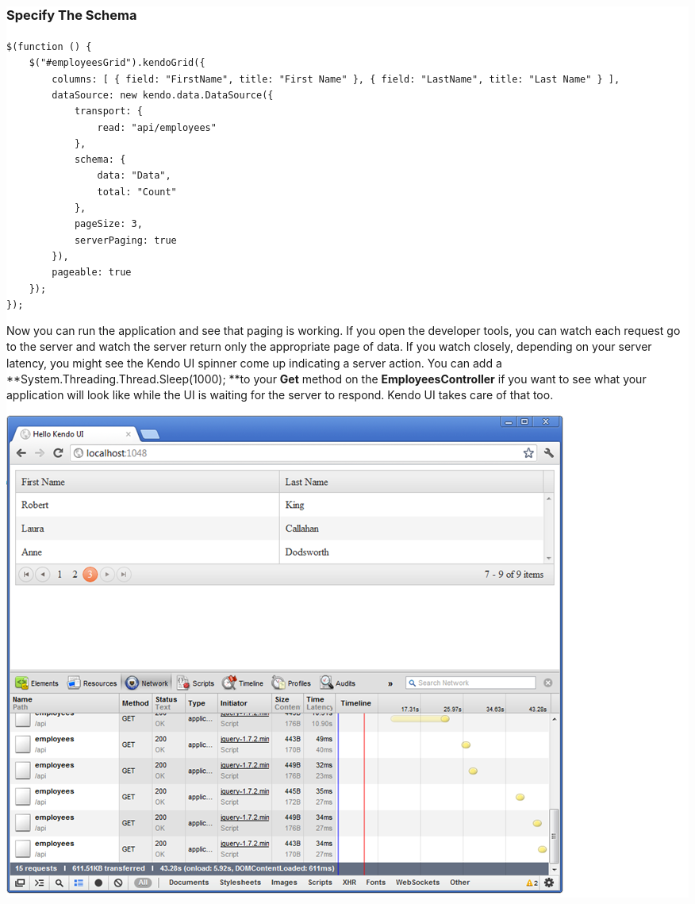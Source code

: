 ### Specify The Schema


    $(function () {
        $("#employeesGrid").kendoGrid({
            columns: [ { field: "FirstName", title: "First Name" }, { field: "LastName", title: "Last Name" } ],
            dataSource: new kendo.data.DataSource({
                transport: {
                    read: "api/employees" 
                }, 
                schema: {
                    data: "Data", 
                    total: "Count" 
                },
                pageSize: 3,
                serverPaging: true 
            }),
            pageable: true 
        }); 
    });
    
Now you can run the application and see that paging is working.  If you open
the developer tools, you can watch each request go to the server and watch the
server return only the appropriate page of data.  If you watch closely,
depending on your server latency, you might see the Kendo UI spinner come up
indicating a server action.  You can add a
**System.Threading.Thread.Sleep(1000); **to your **Get** method on the
**EmployeesController** if you want to see what your application will look
like while the UI is waiting for the server to respond.  Kendo UI takes care
of that too.

![grid-preview-paging-server-dev-tools](images/grid-preview-paging-server-dev-tools.png)


   [4]: http://demos.kendoui.com/web/grid/index.html
   [5]: http://demos.kendoui.com/web/datasource/index.html
   [6]: https://github.com/telerik/html5-dev-for-aspnet-devs
   [9]: http://msdn.microsoft.com/en-us/library/ms178472.aspx
   [10]: http://en.wikipedia.org/wiki/Single-page_application